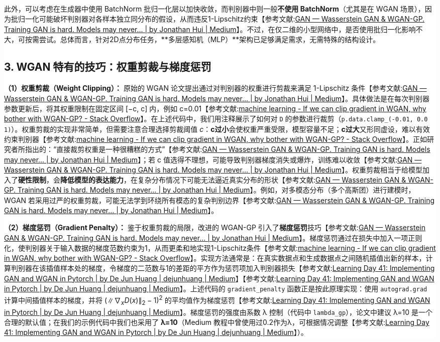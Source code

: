 此外，可以考虑在生成器中使用 BatchNorm 批归一化层以加快收敛，而判别器中则一般**不使用 BatchNorm**（尤其是在 WGAN 场景），因为批归一化可能破坏判别器对各样本独立同分布的假设，从而违反1-Lipschitz约束【参考文献:[GAN — Wasserstein GAN & WGAN-GP. Training GAN is hard. Models may never… | by Jonathan Hui | Medium](https://jonathan-hui.medium.com/gan-wasserstein-gan-wgan-gp-6a1a2aa1b490#:~:text=As%20shown%20below%2C%20even%20though,DCGAN%2C%20WGAN%20can%20still%20perform)】。不过，在仅二维的小型网络中，是否使用批归一化影响不大，可按需尝试。总体而言，针对2D点分布任务，**多层感知机（MLP）**架构已足够满足需求，无需特殊的结构设计。

## 3. WGAN 特有的技巧：权重剪裁与梯度惩罚

**（1）权重剪裁（Weight Clipping）：** 原始的 WGAN 论文提出通过对判别器的权重进行剪裁来满足 1-Lipschitz 条件【参考文献:[GAN — Wasserstein GAN & WGAN-GP. Training GAN is hard. Models may never… | by Jonathan Hui | Medium](https://jonathan-hui.medium.com/gan-wasserstein-gan-wgan-gp-6a1a2aa1b490#:~:text=However%2C%20there%20is%20one%20major,controlled%20by%20the%20hyperparameters%20c)】。具体做法是在每次判别器参数更新后，将其权重限制在固定区间 [−c, c] 内，例如 c=0.01【参考文献:[machine learning - If we can clip gradient in WGAN, why bother with WGAN-GP? - Stack Overflow](https://stackoverflow.com/questions/58723838/if-we-can-clip-gradient-in-wgan-why-bother-with-wgan-gp#:~:text=The%20reason%20is%20that%20clipping,which%20controls%20range%20for%20clipping)】。在上述代码中，我们用注释展示了如何对 `D` 的参数进行裁剪（`p.data.clamp_(-0.01, 0.01)`）。权重剪裁的实现非常简单，但需要注意合理选择剪裁阈值 *c*：**c过小**会使权重严重受限，模型容量不足；**c过大**又形同虚设，难以有效约束判别器【参考文献:[machine learning - If we can clip gradient in WGAN, why bother with WGAN-GP? - Stack Overflow](https://stackoverflow.com/questions/58723838/if-we-can-clip-gradient-in-wgan-why-bother-with-wgan-gp#:~:text=If%20c%20is%20small%20then,collapsing%20to%20a%20predefined%20values)】。正如研究者所指出的：“直接裁剪权重是一种很糟糕的方式”【参考文献:[GAN — Wasserstein GAN & WGAN-GP. Training GAN is hard. Models may never… | by Jonathan Hui | Medium](https://jonathan-hui.medium.com/gan-wasserstein-gan-wgan-gp-6a1a2aa1b490#:~:text=,simplicity%20and%20already%20good%20performance)】；若 c 值选得不理想，可能导致判别器梯度消失或爆炸，训练难以收敛【参考文献:[GAN — Wasserstein GAN & WGAN-GP. Training GAN is hard. Models may never… | by Jonathan Hui | Medium](https://jonathan-hui.medium.com/gan-wasserstein-gan-wgan-gp-6a1a2aa1b490#:~:text=,simplicity%20and%20already%20good%20performance)】。权重剪裁相当于给模型加入了**硬性限制**，会**降低模型的表达能力**，在复杂分布情况下可能无法逼近真实分布的形状【参考文献:[GAN — Wasserstein GAN & WGAN-GP. Training GAN is hard. Models may never… | by Jonathan Hui | Medium](https://jonathan-hui.medium.com/gan-wasserstein-gan-wgan-gp-6a1a2aa1b490#:~:text=Model%20capacity)】。例如，对多模态分布（多个高斯团）进行建模时，WGAN 若采用过严的权重剪裁，可能无法学到环绕所有模态的复杂判别边界【参考文献:[GAN — Wasserstein GAN & WGAN-GP. Training GAN is hard. Models may never… | by Jonathan Hui | Medium](https://jonathan-hui.medium.com/gan-wasserstein-gan-wgan-gp-6a1a2aa1b490#:~:text=The%20weight%20clipping%20behaves%20as,GP%20can)】。

**（2）梯度惩罚（Gradient Penalty）：** 鉴于权重剪裁的局限，改进的 WGAN-GP 引入了**梯度惩罚**技巧【参考文献:[GAN — Wasserstein GAN & WGAN-GP. Training GAN is hard. Models may never… | by Jonathan Hui | Medium](https://jonathan-hui.medium.com/gan-wasserstein-gan-wgan-gp-6a1a2aa1b490#:~:text=Wasserstein%20GAN%20with%20gradient%20penalty,GP)】。梯度惩罚通过在损失中加入一项正则化，使判别器关于输入数据的梯度范数约束为1，从而更柔和地实现1-Lipschitz条件【参考文献:[machine learning - If we can clip gradient in WGAN, why bother with WGAN-GP? - Stack Overflow](https://stackoverflow.com/questions/58723838/if-we-can-clip-gradient-in-wgan-why-bother-with-wgan-gp#:~:text=If%20c%20is%20small%20then,collapsing%20to%20a%20predefined%20values)】。实现方法通常是：在真实数据点和生成数据点之间随机插值出新的样本，计算判别器在该插值样本处的梯度，令梯度的二范数与1的差距的平方作为惩罚项加入判别器损失【参考文献:[Learning Day 41: Implementing GAN and WGAN in Pytorch | by De Jun Huang | dejunhuang | Medium](https://medium.com/dejunhuang/implementing-gan-and-wgan-in-pytorch-551099afde3c#:~:text=Gradient%20Penalty%2C%20GP)】【参考文献:[Learning Day 41: Implementing GAN and WGAN in Pytorch | by De Jun Huang | dejunhuang | Medium](https://medium.com/dejunhuang/implementing-gan-and-wgan-in-pytorch-551099afde3c#:~:text=pred%20%3D%20D,0)】。上述代码的 `gradient_penalty` 函数正是按此原理实现：使用 `autograd.grad` 计算中间插值样本的梯度，并将 $(\|\nabla_x D(x)\|_2 - 1)^2$ 的平均值作为梯度惩罚【参考文献:[Learning Day 41: Implementing GAN and WGAN in Pytorch | by De Jun Huang | dejunhuang | Medium](https://medium.com/dejunhuang/implementing-gan-and-wgan-in-pytorch-551099afde3c#:~:text=pred%20%3D%20D,0)】。梯度惩罚的强度由系数 λ 控制（代码中 `lambda_gp`），论文中建议 λ=10 是一个合理的默认值；在我们的示例代码中我们也采用了 **λ=10**（Medium 教程中曾使用过0.2作为λ，可根据情况调整【参考文献:[Learning Day 41: Implementing GAN and WGAN in Pytorch | by De Jun Huang | dejunhuang | Medium](https://medium.com/dejunhuang/implementing-gan-and-wgan-in-pytorch-551099afde3c#:~:text=,to%20the%20degree%20of%20regularization)】）。
